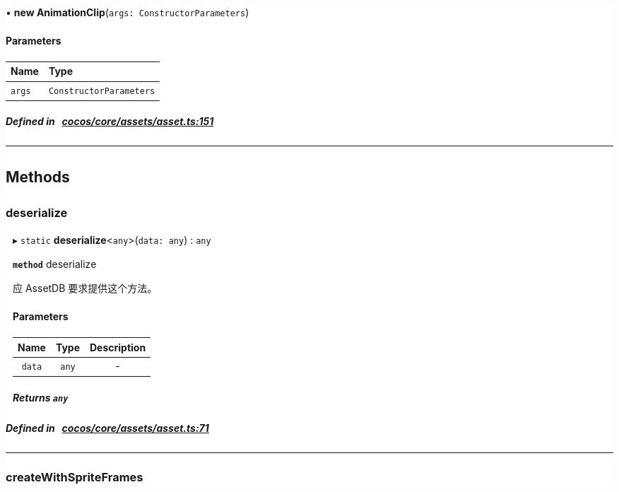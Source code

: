 • **new AnimationClip**(`args: ConstructorParameters`)

#### Parameters
| Name | Type |
| :------ | :------ |
| `args` | `ConstructorParameters` |





</div>

##### Defined in &nbsp;   [cocos/core/assets/asset.ts:151](https://github.com/cocos-creator/engine/blob/c7bf6b8a9/cocos/core/assets/asset.ts#L151)&nbsp;


---


## Methods

### deserialize
<div style="margin-left: 10px;">

▸ `static`  **deserialize**<`any`\>(`data: any`) : `any`




**`method`** deserialize


应 AssetDB 要求提供这个方法。






#### Parameters

| Name | Type | Description |
| :------: | :------: | :------: |
| `data` | `any` | - |



##### Returns `any`




</div>

##### Defined in &nbsp;   [cocos/core/assets/asset.ts:71](https://github.com/cocos-creator/engine/blob/c7bf6b8a9/cocos/core/assets/asset.ts#L71)&nbsp;
___
### createWithSpriteFrames
<div style="margin-left: 10px;">
